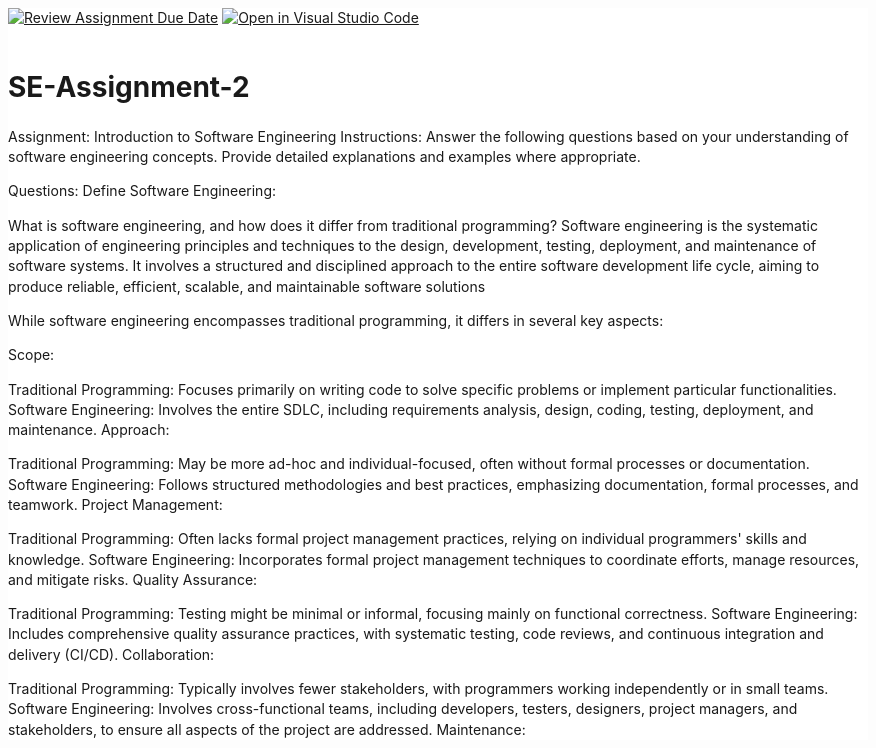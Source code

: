 [![Review Assignment Due Date](https://classroom.github.com/assets/deadline-readme-button-24ddc0f5d75046c5622901739e7c5dd533143b0c8e959d652212380cedb1ea36.svg)](https://classroom.github.com/a/-ucQIGTc)
[![Open in Visual Studio Code](https://classroom.github.com/assets/open-in-vscode-718a45dd9cf7e7f842a935f5ebbe5719a5e09af4491e668f4dbf3b35d5cca122.svg)](https://classroom.github.com/online_ide?assignment_repo_id=15228926&assignment_repo_type=AssignmentRepo)
# SE-Assignment-2
Assignment: Introduction to Software Engineering
Instructions:
Answer the following questions based on your understanding of software engineering concepts. Provide detailed explanations and examples where appropriate.

Questions:
Define Software Engineering:

What is software engineering, and how does it differ from traditional programming?
Software engineering is the systematic application of engineering principles and techniques to the design, development, testing, deployment, and maintenance of software systems. It involves a structured and disciplined approach to the entire software development life cycle, aiming to produce reliable, efficient, scalable, and maintainable software solutions

While software engineering encompasses traditional programming, it differs in several key aspects:

Scope:

Traditional Programming: Focuses primarily on writing code to solve specific problems or implement particular functionalities.
Software Engineering: Involves the entire SDLC, including requirements analysis, design, coding, testing, deployment, and maintenance.
Approach:

Traditional Programming: May be more ad-hoc and individual-focused, often without formal processes or documentation.
Software Engineering: Follows structured methodologies and best practices, emphasizing documentation, formal processes, and teamwork.
Project Management:

Traditional Programming: Often lacks formal project management practices, relying on individual programmers' skills and knowledge.
Software Engineering: Incorporates formal project management techniques to coordinate efforts, manage resources, and mitigate risks.
Quality Assurance:

Traditional Programming: Testing might be minimal or informal, focusing mainly on functional correctness.
Software Engineering: Includes comprehensive quality assurance practices, with systematic testing, code reviews, and continuous integration and delivery (CI/CD).
Collaboration:

Traditional Programming: Typically involves fewer stakeholders, with programmers working independently or in small teams.
Software Engineering: Involves cross-functional teams, including developers, testers, designers, project managers, and stakeholders, to ensure all aspects of the project are addressed.
Maintenance:

